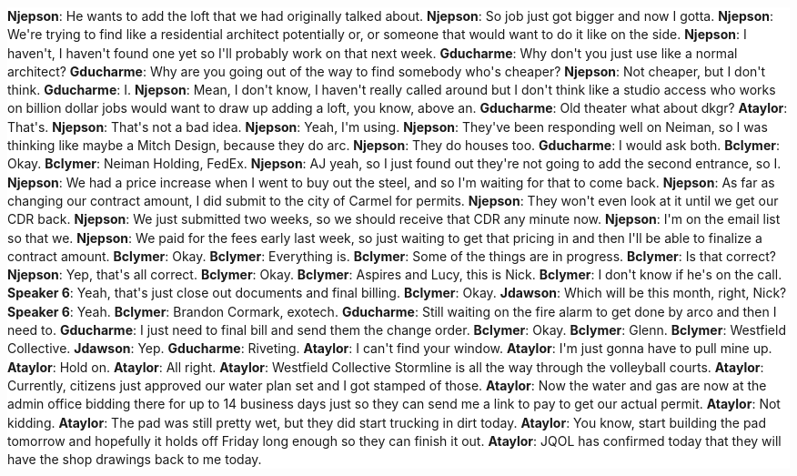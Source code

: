 **Njepson**: He wants to add the loft that we had originally talked about.
**Njepson**: So job just got bigger and now I gotta.
**Njepson**: We're trying to find like a residential architect potentially or, or someone that would want to do it like on the side.
**Njepson**: I haven't, I haven't found one yet so I'll probably work on that next week.
**Gducharme**: Why don't you just use like a normal architect?
**Gducharme**: Why are you going out of the way to find somebody who's cheaper?
**Njepson**: Not cheaper, but I don't think.
**Gducharme**: I.
**Njepson**: Mean, I don't know, I haven't really called around but I don't think like a studio access who works on billion dollar jobs would want to draw up adding a loft, you know, above an.
**Gducharme**: Old theater what about dkgr?
**Ataylor**: That's.
**Njepson**: That's not a bad idea.
**Njepson**: Yeah, I'm using.
**Njepson**: They've been responding well on Neiman, so I was thinking like maybe a Mitch Design, because they do arc.
**Njepson**: They do houses too.
**Gducharme**: I would ask both.
**Bclymer**: Okay.
**Bclymer**: Neiman Holding, FedEx.
**Njepson**: AJ yeah, so I just found out they're not going to add the second entrance, so I.
**Njepson**: We had a price increase when I went to buy out the steel, and so I'm waiting for that to come back.
**Njepson**: As far as changing our contract amount, I did submit to the city of Carmel for permits.
**Njepson**: They won't even look at it until we get our CDR back.
**Njepson**: We just submitted two weeks, so we should receive that CDR any minute now.
**Njepson**: I'm on the email list so that we.
**Njepson**: We paid for the fees early last week, so just waiting to get that pricing in and then I'll be able to finalize a contract amount.
**Bclymer**: Okay.
**Bclymer**: Everything is.
**Bclymer**: Some of the things are in progress.
**Bclymer**: Is that correct?
**Njepson**: Yep, that's all correct.
**Bclymer**: Okay.
**Bclymer**: Aspires and Lucy, this is Nick.
**Bclymer**: I don't know if he's on the call.
**Speaker 6**: Yeah, that's just close out documents and final billing.
**Bclymer**: Okay.
**Jdawson**: Which will be this month, right, Nick?
**Speaker 6**: Yeah.
**Bclymer**: Brandon Cormark, exotech.
**Gducharme**: Still waiting on the fire alarm to get done by arco and then I need to.
**Gducharme**: I just need to final bill and send them the change order.
**Bclymer**: Okay.
**Bclymer**: Glenn.
**Bclymer**: Westfield Collective.
**Jdawson**: Yep.
**Gducharme**: Riveting.
**Ataylor**: I can't find your window.
**Ataylor**: I'm just gonna have to pull mine up.
**Ataylor**: Hold on.
**Ataylor**: All right.
**Ataylor**: Westfield Collective Stormline is all the way through the volleyball courts.
**Ataylor**: Currently, citizens just approved our water plan set and I got stamped of those.
**Ataylor**: Now the water and gas are now at the admin office bidding there for up to 14 business days just so they can send me a link to pay to get our actual permit.
**Ataylor**: Not kidding.
**Ataylor**: The pad was still pretty wet, but they did start trucking in dirt today.
**Ataylor**: You know, start building the pad tomorrow and hopefully it holds off Friday long enough so they can finish it out.
**Ataylor**: JQOL has confirmed today that they will have the shop drawings back to me today.